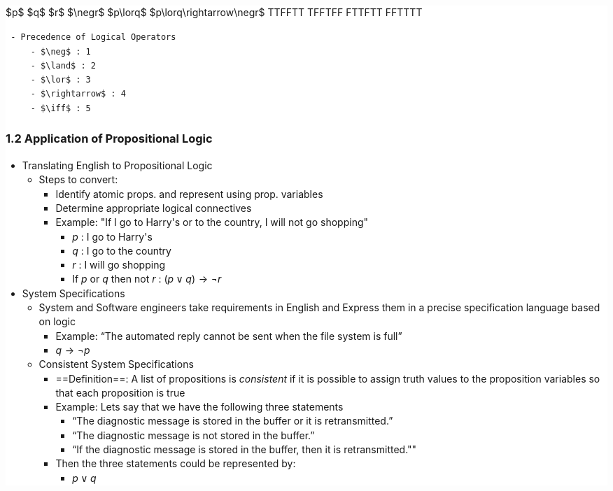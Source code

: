 <tr>

<th>$p$</th>

<th>$q$</th>

<th>$r$</th>

<th>$\negr$</th>

<th>$p\lorq$</th>

<th>$p\lorq\rightarrow\negr$</th>

</tr>

<tr>

<td>T</td><td>T</td><td>F</td><td>F</td><td>T</td><td>T

</tr>

<tr>

<td>T</td><td>F</td><td>F</td><td>T</td><td>F</td><td>F

</tr>

<tr>

<td>F</td><td>T</td><td>T</td><td>F</td><td>T</td><td>T

</tr>

<tr>

<td>F</td><td>F</td><td>T</td><td>T</td><td>T</td><td>T

</tr>

</table>

	 - Precedence of Logical Operators
		 - $\neg$ : 1
		 - $\land$ : 2
		 - $\lor$ : 3
		 - $\rightarrow$ : 4
		 - $\iff$ : 5
 
 ### 1.2 Application of Propositional Logic
- Translating English to Propositional Logic
	- Steps to convert:
		- Identify atomic props. and represent using prop. variables
		- Determine appropriate logical connectives
		- Example: "If I go to Harry's or to the country, I will not go shopping"
			- $p$ : I go to Harry's
			- $q$ : I go to the country
			- $r$ : I will go shopping
			- If $p$ or $q$ then not $r$ : $(p \lor q)\rightarrow \neg r$
- System Specifications
	- System and Software engineers take requirements in English and Express them in a precise specification language based on logic
		- Example: “The automated reply cannot be sent when the file system is full”
		- $q \rightarrow \neg p$
	- Consistent System Specifications
		- ==Definition==: A list of propositions is *consistent* if it is possible to assign truth values to the proposition variables so that each proposition is true
		- Example: Lets say that we have the following three statements
			- “The diagnostic message is stored in the buffer or it is retransmitted.”
			- “The diagnostic message is not stored in the buffer.”
			- “If the diagnostic message is stored in the buffer, then it is retransmitted.""
		- Then the three statements could be represented by:
			- $p \lor q$ 